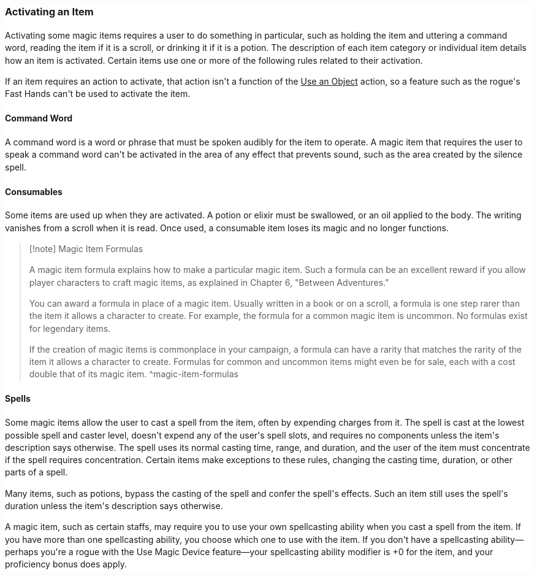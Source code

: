 ### Activating an Item

Activating some magic items requires a user to do something in particular, such as holding the item and uttering a command word, reading the item if it is a scroll, or drinking it if it is a potion. The description of each item category or individual item details how an item is activated. Certain items use one or more of the following rules related to their activation.

If an item requires an action to activate, that action isn't a function of the [Use an Object](/3-Mechanics/CLI/rules/actions.md#Use%20an%20Object) action, so a feature such as the rogue's Fast Hands can't be used to activate the item.

#### Command Word

A command word is a word or phrase that must be spoken audibly for the item to operate. A magic item that requires the user to speak a command word can't be activated in the area of any effect that prevents sound, such as the area created by the silence spell.

#### Consumables

Some items are used up when they are activated. A potion or elixir must be swallowed, or an oil applied to the body. The writing vanishes from a scroll when it is read. Once used, a consumable item loses its magic and no longer functions.

> [!note] Magic Item Formulas
> 
> A magic item formula explains how to make a particular magic item. Such a formula can be an excellent reward if you allow player characters to craft magic items, as explained in Chapter 6, "Between Adventures."
> 
> You can award a formula in place of a magic item. Usually written in a book or on a scroll, a formula is one step rarer than the item it allows a character to create. For example, the formula for a common magic item is uncommon. No formulas exist for legendary items.
> 
> If the creation of magic items is commonplace in your campaign, a formula can have a rarity that matches the rarity of the item it allows a character to create. Formulas for common and uncommon items might even be for sale, each with a cost double that of its magic item.
^magic-item-formulas

#### Spells

Some magic items allow the user to cast a spell from the item, often by expending charges from it. The spell is cast at the lowest possible spell and caster level, doesn't expend any of the user's spell slots, and requires no components unless the item's description says otherwise. The spell uses its normal casting time, range, and duration, and the user of the item must concentrate if the spell requires concentration. Certain items make exceptions to these rules, changing the casting time, duration, or other parts of a spell.

Many items, such as potions, bypass the casting of the spell and confer the spell's effects. Such an item still uses the spell's duration unless the item's description says otherwise.

A magic item, such as certain staffs, may require you to use your own spellcasting ability when you cast a spell from the item. If you have more than one spellcasting ability, you choose which one to use with the item. If you don't have a spellcasting ability—perhaps you're a rogue with the Use Magic Device feature—your spellcasting ability modifier is +0 for the item, and your proficiency bonus does apply.
